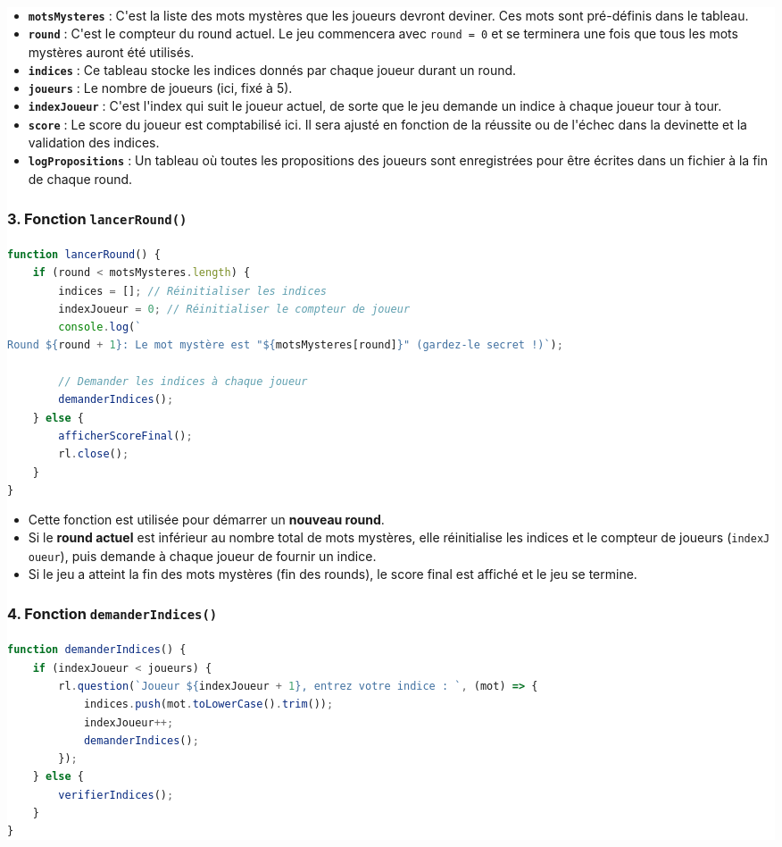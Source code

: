 - **`motsMysteres`** : C'est la liste des mots mystères que les joueurs devront deviner. Ces mots sont pré-définis dans le tableau.
- **`round`** : C'est le compteur du round actuel. Le jeu commencera avec `round = 0` et se terminera une fois que tous les mots mystères auront été utilisés.
- **`indices`** : Ce tableau stocke les indices donnés par chaque joueur durant un round.
- **`joueurs`** : Le nombre de joueurs (ici, fixé à 5).
- **`indexJoueur`** : C'est l'index qui suit le joueur actuel, de sorte que le jeu demande un indice à chaque joueur tour à tour.
- **`score`** : Le score du joueur est comptabilisé ici. Il sera ajusté en fonction de la réussite ou de l'échec dans la devinette et la validation des indices.
- **`logPropositions`** : Un tableau où toutes les propositions des joueurs sont enregistrées pour être écrites dans un fichier à la fin de chaque round.

### 3. Fonction `lancerRound()`

```javascript
function lancerRound() {
    if (round < motsMysteres.length) {
        indices = []; // Réinitialiser les indices
        indexJoueur = 0; // Réinitialiser le compteur de joueur
        console.log(`
Round ${round + 1}: Le mot mystère est "${motsMysteres[round]}" (gardez-le secret !)`);
        
        // Demander les indices à chaque joueur
        demanderIndices();
    } else {
        afficherScoreFinal();
        rl.close();
    }
}
```

- Cette fonction est utilisée pour démarrer un **nouveau round**.
- Si le **round actuel** est inférieur au nombre total de mots mystères, elle réinitialise les indices et le compteur de joueurs (`indexJoueur`), puis demande à chaque joueur de fournir un indice.
- Si le jeu a atteint la fin des mots mystères (fin des rounds), le score final est affiché et le jeu se termine.

### 4. Fonction `demanderIndices()`

```javascript
function demanderIndices() {
    if (indexJoueur < joueurs) {
        rl.question(`Joueur ${indexJoueur + 1}, entrez votre indice : `, (mot) => {
            indices.push(mot.toLowerCase().trim());
            indexJoueur++;
            demanderIndices();
        });
    } else {
        verifierIndices();
    }
}
```
